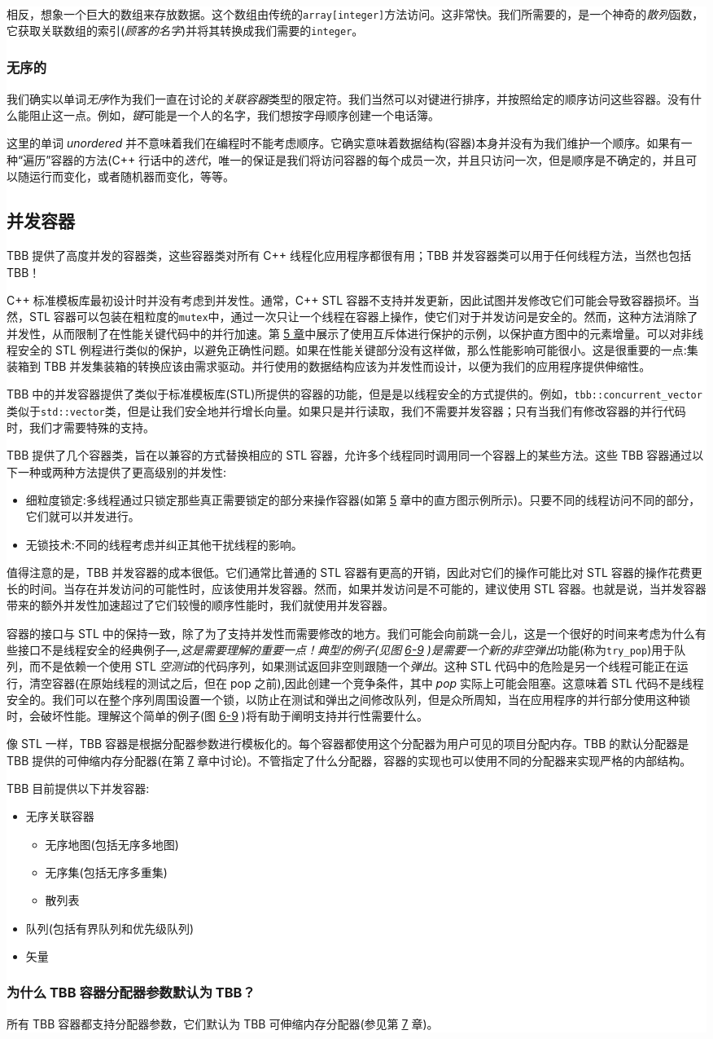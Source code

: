 相反，想象一个巨大的数组来存放数据。这个数组由传统的`array[integer]`方法访问。这非常快。我们所需要的，是一个神奇的*散列*函数，它获取关联数组的索引(*顾客的名字*)并将其转换成我们需要的`integer`。

### 无序的

我们确实以单词*无序*作为我们一直在讨论的*关联容器*类型的限定符。我们当然可以对键进行排序，并按照给定的顺序访问这些容器。没有什么能阻止这一点。例如，*键*可能是一个人的名字，我们想按字母顺序创建一个电话簿。

这里的单词 *unordered* 并不意味着我们在编程时不能考虑顺序。它确实意味着数据结构(容器)本身并没有为我们维护一个顺序。如果有一种“遍历”容器的方法(C++ 行话中的*迭代*，唯一的保证是我们将访问容器的每个成员一次，并且只访问一次，但是顺序是不确定的，并且可以随运行而变化，或者随机器而变化，等等。

## 并发容器

TBB 提供了高度并发的容器类，这些容器类对所有 C++ 线程化应用程序都很有用；TBB 并发容器类可以用于任何线程方法，当然也包括 TBB！

C++ 标准模板库最初设计时并没有考虑到并发性。通常，C++ STL 容器不支持并发更新，因此试图并发修改它们可能会导致容器损坏。当然，STL 容器可以包装在粗粒度的`mutex`中，通过一次只让一个线程在容器上操作，使它们对于并发访问是安全的。然而，这种方法消除了并发性，从而限制了在性能关键代码中的并行加速。第 [5 章](05.html#b978-1-4842-4398-5_5)中展示了使用互斥体进行保护的示例，以保护直方图中的元素增量。可以对非线程安全的 STL 例程进行类似的保护，以避免正确性问题。如果在性能关键部分没有这样做，那么性能影响可能很小。这是很重要的一点:集装箱到 TBB 并发集装箱的转换应该由需求驱动。并行使用的数据结构应该为并发性而设计，以便为我们的应用程序提供伸缩性。

TBB 中的并发容器提供了类似于标准模板库(STL)所提供的容器的功能，但是是以线程安全的方式提供的。例如，`tbb::concurrent_vector`类似于`std::vector`类，但是让我们安全地并行增长向量。如果只是并行读取，我们不需要并发容器；只有当我们有修改容器的并行代码时，我们才需要特殊的支持。

TBB 提供了几个容器类，旨在以兼容的方式替换相应的 STL 容器，允许多个线程同时调用同一个容器上的某些方法。这些 TBB 容器通过以下一种或两种方法提供了更高级别的并发性:

*   细粒度锁定:多线程通过只锁定那些真正需要锁定的部分来操作容器(如第 [5](05.html#b978-1-4842-4398-5_5) 章中的直方图示例所示)。只要不同的线程访问不同的部分，它们就可以并发进行。

*   无锁技术:不同的线程考虑并纠正其他干扰线程的影响。

值得注意的是，TBB 并发容器的成本很低。它们通常比普通的 STL 容器有更高的开销，因此对它们的操作可能比对 STL 容器的操作花费更长的时间。当存在并发访问的可能性时，应该使用并发容器。然而，如果并发访问是不可能的，建议使用 STL 容器。也就是说，当并发容器带来的额外并发性加速超过了它们较慢的顺序性能时，我们就使用并发容器。

容器的接口与 STL 中的保持一致，除了为了支持并发性而需要修改的地方。我们可能会向前跳一会儿，这是一个很好的时间来考虑为什么有些接口不是线程安全的经典例子—*,这是需要理解的重要一点！*典型的例子(见图 [6-9](#Fig9) )是需要一个新的*非空弹出*功能(称为`try_pop`)用于队列，而不是依赖一个使用 STL *空测试*的代码序列，如果测试返回非空则跟随一个*弹出*。这种 STL 代码中的危险是另一个线程可能正在运行，清空容器(在原始线程的测试之后，但在 pop 之前),因此创建一个竞争条件，其中 *pop* 实际上可能会阻塞。这意味着 STL 代码不是线程安全的。我们可以在整个序列周围设置一个锁，以防止在测试和弹出之间修改队列，但是众所周知，当在应用程序的并行部分使用这种锁时，会破坏性能。理解这个简单的例子(图 [6-9](#Fig9) )将有助于阐明支持并行性需要什么。

像 STL 一样，TBB 容器是根据分配器参数进行模板化的。每个容器都使用这个分配器为用户可见的项目分配内存。TBB 的默认分配器是 TBB 提供的可伸缩内存分配器(在第 [7](07.html#b978-1-4842-4398-5_7) 章中讨论)。不管指定了什么分配器，容器的实现也可以使用不同的分配器来实现严格的内部结构。

TBB 目前提供以下并发容器:

*   无序关联容器
    *   无序地图(包括无序多地图)

    *   无序集(包括无序多重集)

    *   散列表

*   队列(包括有界队列和优先级队列)

*   矢量

### 为什么 TBB 容器分配器参数默认为 TBB？

所有 TBB 容器都支持分配器参数，它们默认为 TBB 可伸缩内存分配器(参见第 [7](07.html#b978-1-4842-4398-5_7) 章)。
